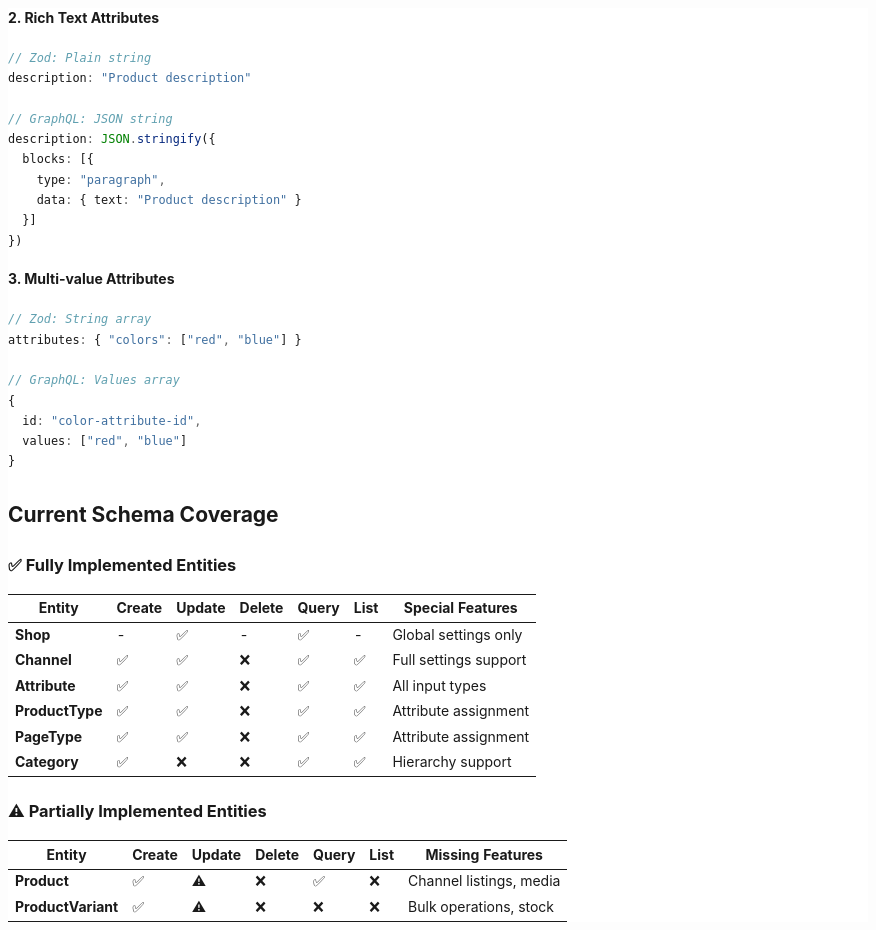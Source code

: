 #### 2. Rich Text Attributes
```typescript
// Zod: Plain string
description: "Product description"

// GraphQL: JSON string
description: JSON.stringify({
  blocks: [{
    type: "paragraph",
    data: { text: "Product description" }
  }]
})
```

#### 3. Multi-value Attributes
```typescript
// Zod: String array
attributes: { "colors": ["red", "blue"] }

// GraphQL: Values array
{
  id: "color-attribute-id",
  values: ["red", "blue"]
}
```

## Current Schema Coverage

### ✅ Fully Implemented Entities

| Entity | Create | Update | Delete | Query | List | Special Features |
|--------|--------|--------|--------|-------|------|-----------------|
| **Shop** | - | ✅ | - | ✅ | - | Global settings only |
| **Channel** | ✅ | ✅ | ❌ | ✅ | ✅ | Full settings support |
| **Attribute** | ✅ | ✅ | ❌ | ✅ | ✅ | All input types |
| **ProductType** | ✅ | ✅ | ❌ | ✅ | ✅ | Attribute assignment |
| **PageType** | ✅ | ✅ | ❌ | ✅ | ✅ | Attribute assignment |
| **Category** | ✅ | ❌ | ❌ | ✅ | ✅ | Hierarchy support |

### ⚠️ Partially Implemented Entities

| Entity | Create | Update | Delete | Query | List | Missing Features |
|--------|--------|--------|--------|-------|------|-----------------|
| **Product** | ✅ | ⚠️ | ❌ | ✅ | ❌ | Channel listings, media |
| **ProductVariant** | ✅ | ⚠️ | ❌ | ❌ | ❌ | Bulk operations, stock |
